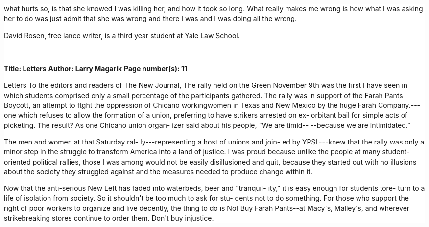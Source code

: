 what hurts so, is that she knowed I was 
killing her, and how it took so long. What 
really makes me wrong is how what I was 
asking her to do was just admit that she 
was wrong and there I was and I was doing 
all the wrong. 

David Rosen, free lance writer, is a third 
year student at Yale Law School. 


<br>

**Title: Letters**
**Author: Larry Magarik**
**Page number(s): 11**

Letters 
To the editors and readers of The New 
Journal, 
The rally held on the Green November 9th 
was the first I have seen in which students 
comprised only a small percentage of the 
participants gathered. The rally was in 
support of the Farah Pants Boycott, an 
attempt to ftght the oppression of Chicano 
workingwomen in Texas and New Mexico 
by the huge Farah Company.--- one which 
refuses to allow the formation of a union, 
preferring to have strikers arrested on ex-
orbitant bail for simple acts of picketing. 
The result? As one Chicano union organ-
izer said about his people, "We are timid--
--because we are intimidated." 


The men and women at that Saturday ral-
ly---representing a host of unions and join-
ed by YPSL---knew that the rally was only 
a minor step in the struggle to transform 
America into a land of justice. I was proud 
because unlike the people at many student-
oriented political rallies, those I was among 
would not be easily disillusioned and quit, 
because they started out with no illusions 
about the society they struggled against 
and the measures needed to produce 
change within it. 


Now that the anti-serious New Left has 
faded into waterbeds, beer and "tranquil-
ity," it is easy enough for students tore-
turn to a life of isolation from society. So 
it shouldn't be too much to ask for stu-
dents not to do something. For those 
who support the right of poor workers 
to organize and live decently, the thing to 
do is Not Buy Farah Pants--at Macy's, 
Malley's, and wherever strikebreaking 
stores continue to order them. Don't 
buy injustice. 

